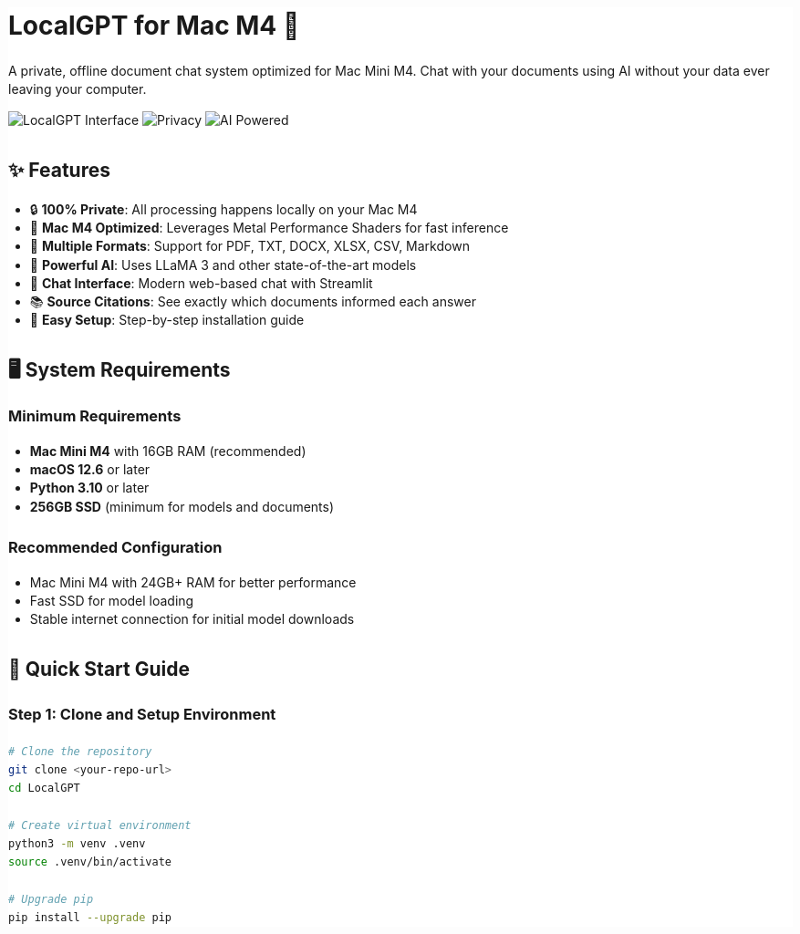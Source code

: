 # LocalGPT for Mac M4 🤖

A private, offline document chat system optimized for Mac Mini M4. Chat with your documents using AI without your data ever leaving your computer.

![LocalGPT Interface](https://img.shields.io/badge/Mac%20M4-Optimized-blue)
![Privacy](https://img.shields.io/badge/Privacy-100%25%20Local-green)
![AI Powered](https://img.shields.io/badge/AI-LLaMA%203-orange)

## ✨ Features

- 🔒 **100% Private**: All processing happens locally on your Mac M4
- 🚀 **Mac M4 Optimized**: Leverages Metal Performance Shaders for fast inference
- 📄 **Multiple Formats**: Support for PDF, TXT, DOCX, XLSX, CSV, Markdown
- 🤖 **Powerful AI**: Uses LLaMA 3 and other state-of-the-art models
- 💬 **Chat Interface**: Modern web-based chat with Streamlit
- 📚 **Source Citations**: See exactly which documents informed each answer
- 🎯 **Easy Setup**: Step-by-step installation guide

## 🖥️ System Requirements

### Minimum Requirements
- **Mac Mini M4** with 16GB RAM (recommended)
- **macOS 12.6** or later
- **Python 3.10** or later
- **256GB SSD** (minimum for models and documents)

### Recommended Configuration
- Mac Mini M4 with 24GB+ RAM for better performance
- Fast SSD for model loading
- Stable internet connection for initial model downloads

## 🚀 Quick Start Guide

### Step 1: Clone and Setup Environment

```bash
# Clone the repository
git clone <your-repo-url>
cd LocalGPT

# Create virtual environment
python3 -m venv .venv
source .venv/bin/activate

# Upgrade pip
pip install --upgrade pip
```
